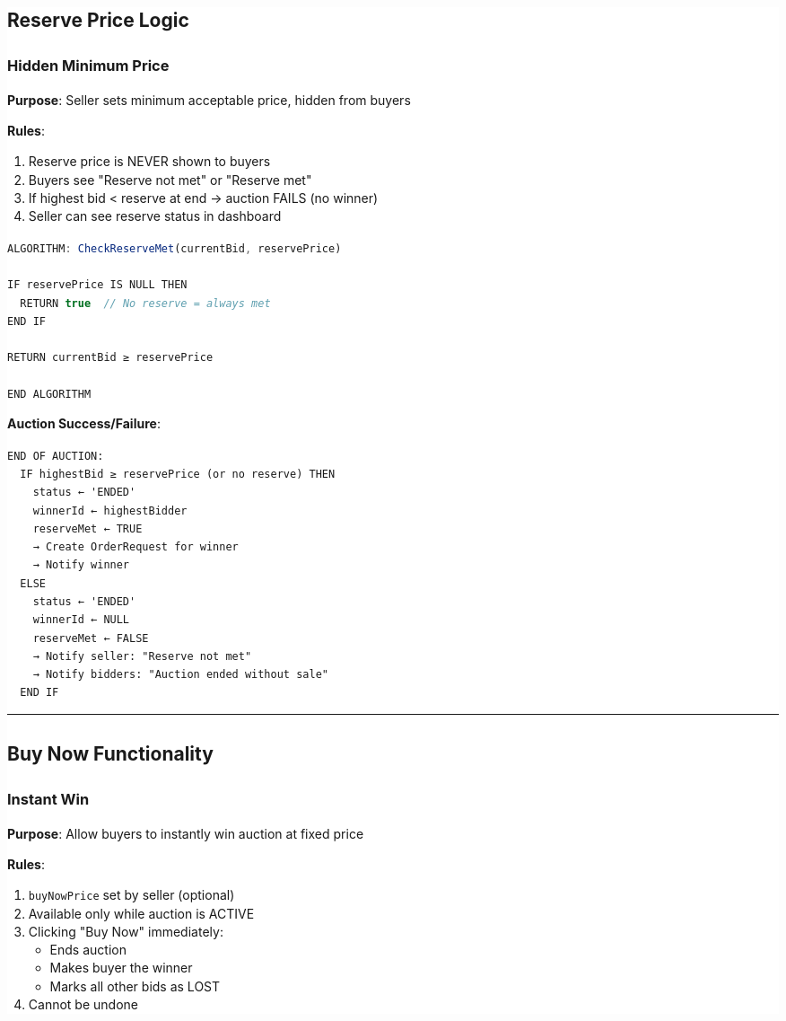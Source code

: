 
## Reserve Price Logic

### Hidden Minimum Price

**Purpose**: Seller sets minimum acceptable price, hidden from buyers

**Rules**:
1. Reserve price is NEVER shown to buyers
2. Buyers see "Reserve not met" or "Reserve met"
3. If highest bid < reserve at end → auction FAILS (no winner)
4. Seller can see reserve status in dashboard

```typescript
ALGORITHM: CheckReserveMet(currentBid, reservePrice)

IF reservePrice IS NULL THEN
  RETURN true  // No reserve = always met
END IF

RETURN currentBid ≥ reservePrice

END ALGORITHM
```

**Auction Success/Failure**:
```
END OF AUCTION:
  IF highestBid ≥ reservePrice (or no reserve) THEN
    status ← 'ENDED'
    winnerId ← highestBidder
    reserveMet ← TRUE
    → Create OrderRequest for winner
    → Notify winner
  ELSE
    status ← 'ENDED'
    winnerId ← NULL
    reserveMet ← FALSE
    → Notify seller: "Reserve not met"
    → Notify bidders: "Auction ended without sale"
  END IF
```

---

## Buy Now Functionality

### Instant Win

**Purpose**: Allow buyers to instantly win auction at fixed price

**Rules**:
1. `buyNowPrice` set by seller (optional)
2. Available only while auction is ACTIVE
3. Clicking "Buy Now" immediately:
   - Ends auction
   - Makes buyer the winner
   - Marks all other bids as LOST
4. Cannot be undone

